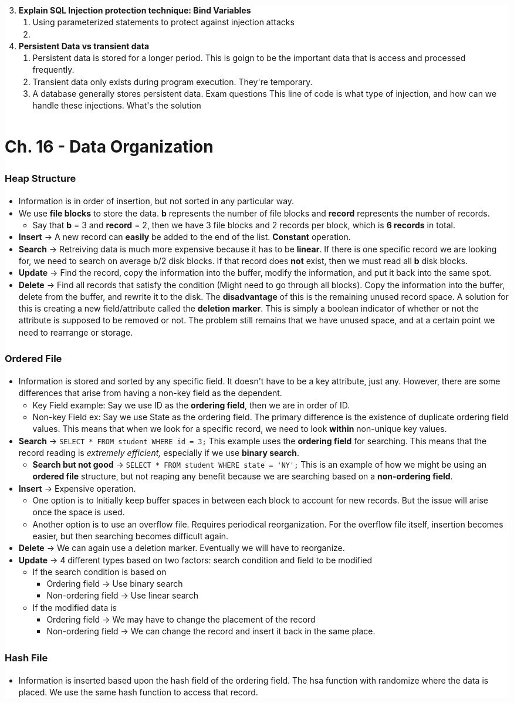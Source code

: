 3. **Explain SQL Injection protection technique: Bind Variables**
	1. Using parameterized statements to protect against injection attacks
	2. 
4. **Persistent Data vs transient data**
	1. Persistent data is stored for a longer period. This is goign to be the important data that is access and processed frequently.
	2. Transient data only exists during program execution. They're temporary.
	3. A database generally stores persistent data.
Exam questions
This line of code is what type of injection, and how can we handle these injections. What's the solution
# Ch. 16 - Data Organization
### Heap Structure
- Information is in order of insertion, but not sorted in any particular way. 
- We use **file blocks** to store the data. **b** represents the number of file blocks and **record** represents the number of records.
	- Say that **b** = 3 and **record** = 2, then we have 3 file blocks and 2 records per block, which is **6 records** in total. 
- **Insert** -> A new record can **easily** be added to the end of the list. **Constant** operation.
- **Search** -> Retreiving data is much more expensive because it has to be **linear**. If there is one specific record we are looking for, we need to search on average b/2 disk blocks. If that record does **not** exist, then we must read all **b** disk blocks.
- **Update** -> Find the record, copy the information into the buffer, modify the information, and put it back into the same spot.
- **Delete** -> Find all records that satisfy the condition (Might need to go through all blocks). Copy the information into the buffer, delete from the buffer, and rewrite it to the disk. The **disadvantage** of this is the remaining unused record space. A solution for this is creating a new field/attribute called the **deletion marker**. This is simply a boolean indicator of whether or not the attribute is supposed to be removed or not. The problem still remains that we have unused space, and at a certain point we need to rearrange or storage. 
### Ordered File
- Information is stored and sorted by any specific field. It doesn't have to be a key attribute, just any. However, there are some differences that arise from having a non-key field as the dependent. 
	- Key Field example: Say we use ID as the **ordering field**, then we are in order of ID.
	- Non-key Field ex: Say we use State as the ordering field. The primary difference is the existence of duplicate ordering field values. This means that when we look for a specific record, we need to look **within** non-unique key values. 
- **Search** -> `SELECT * FROM student WHERE id = 3;` This example uses the **ordering field** for searching. This means that the record reading is *extremely efficient,* especially if we use **binary search**.
	- **Search but not good** -> `SELECT * FROM student WHERE state = 'NY';` This is an example of how we might be using an **ordered file** structure, but not reaping any benefit because we are searching based on a **non-ordering field**. 
- **Insert** -> Expensive operation.
	- One option is to Initially keep buffer spaces in between each block to account for new records. But the issue will arise once the space is used.
	- Another option is to use an overflow file. Requires periodical reorganization. For the overflow file itself, insertion becomes easier, but then searching becomes difficult again. 
- **Delete** -> We can again use a deletion marker. Eventually we will have to reorganize.
- **Update** -> 4 different types based on two factors: search condition and field to be modified
	- If the search condition is based on
		- Ordering field -> Use binary search
		- Non-ordering field -> Use linear search
	- If the modified data is 
		- Ordering field -> We may have to change the placement of the record
		- Non-ordering field -> We can change the record and insert it back in the same place.
### Hash File
- Information is inserted based upon the hash field of the ordering field. The hsa function with randomize where the data is placed. We use the same hash function to access that record.